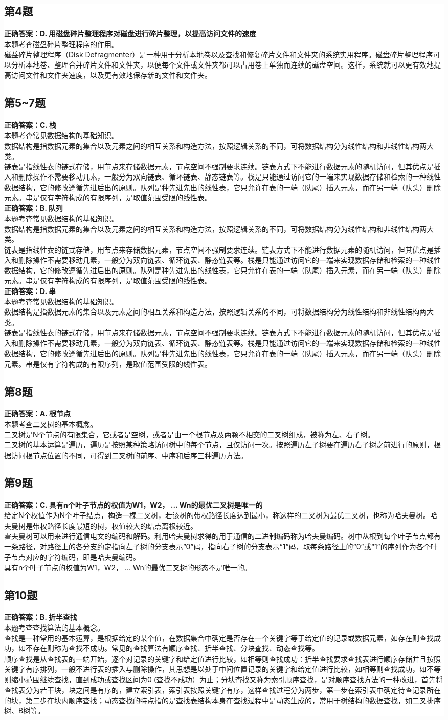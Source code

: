 
## 第4题 ##

**正确答案：D. 用磁盘碎片整理程序对磁盘进行碎片整理，以提高访问文件的速度**  
本题考査磁盘碎片整理程序的作用。  
磁益碎片整理程序（Disk Defragmenter）是一种用于分析本地卷以及查找和修复碎片文件和文件夹的系统实用程序。磁盘碎片整理程序可以分析本地卷、整理合并碎片文件和文件夹，以便每个文件或文件夹都可以占用卷上单独而连续的磁盘空间。这样，系统就可以更有效地提高访问文件和文件夹速度，以及更有效地保存新的文件和文件夹。  


## 第5~7题 ##

**正确答案：C. 栈**  
本题考査常见数据结构的基础知识。  
数据结构是指数据元素的集合以及元素之间的相互关系和构造方法，按照逻辑关系的不同，可将数据结构分为线性结构和非线性结构两大类。  
链表是指线性衣的链式存储，用节点来存储数据元素，节点空间不强制要求连续。链表方式下不能进行数据元素的随机访问，但其优点是插入和删除操作不需要移动几素，一般分为双向链表、循环链表、静态链表等。栈是只能通过访问它的一端来实现数据存储和检索的一种线性数据结构，它的修改遵循先进后出的原则。队列是种先进先出的线性表，它只允许在表的一端（队尾）插入元素，而在另一端（队头）删除元素。串是仅有字符构成的有限序列，是取值范围受限的线性表。  
**正确答案：B. 队列**  
本题考査常见数据结构的基础知识。  
数据结构是指数据元素的集合以及元素之间的相互关系和构造方法，按照逻辑关系的不同，可将数据结构分为线性结构和非线性结构两大类。  
链表是指线性衣的链式存储，用节点来存储数据元素，节点空间不强制要求连续。链表方式下不能进行数据元素的随机访问，但其优点是插入和删除操作不需要移动几素，一般分为双向链表、循环链表、静态链表等。栈是只能通过访问它的一端来实现数据存储和检索的一种线性数据结构，它的修改遵循先进后出的原则。队列是种先进先出的线性表，它只允许在表的一端（队尾）插入元素，而在另一端（队头）删除元素。串是仅有字符构成的有限序列，是取值范围受限的线性表。  
**正确答案：D. 串**  
本题考査常见数据结构的基础知识。  
数据结构是指数据元素的集合以及元素之间的相互关系和构造方法，按照逻辑关系的不同，可将数据结构分为线性结构和非线性结构两大类。  
链表是指线性衣的链式存储，用节点来存储数据元素，节点空间不强制要求连续。链表方式下不能进行数据元素的随机访问，但其优点是插入和删除操作不需要移动几素，一般分为双向链表、循环链表、静态链表等。栈是只能通过访问它的一端来实现数据存储和检索的一种线性数据结构，它的修改遵循先进后出的原则。队列是种先进先出的线性表，它只允许在表的一端（队尾）插入元素，而在另一端（队头）删除元素。串是仅有字符构成的有限序列，是取值范围受限的线性表。  


## 第8题 ##

**正确答案：A. 根节点**  
本题考查二叉树的基本概念。  
二叉树是N个节点的有限集合，它或者是空树，或者是由一个根节点及两颗不相交的二叉树组成，被称为左、右子树。  
二叉树的基本运算是遍历，遍历是按照某种策略访问树中的每个节点，且仅访问一次。按照遍历左子树要在遍历右子树之前进行的原则，根据访问根节点位置的不同，可得到二叉树的前序、中序和后序三种遍历方法。  


## 第9题 ##

**正确答案：C. 具有n个叶子节点的权值为W1，W2， ... Wn的最优二叉树是唯一的**  
给定N个权值作为N个叶子结点，构造一棵二叉树，若该树的带权路径长度达到最小，称这样的二叉树为最优二叉树，也称为哈夫曼树。哈夫曼树是带权路径长度最短的树，权值较大的结点离根较近。  
霍夫曼树可以用来进行通信电文的编码和解码。利用哈夫曼树求得的用于通信的二进制编码称为哈夫曼编码。树中从根到每个叶子节点都有一条路径，对路径上的各分支约定指向左子树的分支表示”0”码，指向右子树的分支表示“1”码，取每条路径上的“0”或“1”的序列作为各个叶子节点对应的字符编码，即是哈夫曼编码。  
具有n个叶子节点的权值为W1，W2， ... Wn的最优二叉树的形态不是唯一的。  


## 第10题 ##

**正确答案：B. 折半查找**  
本题考查查找算法的基本概念。  
查找是一种常用的基本运算，是根据给定的某个值，在数据集合中确定是否存在一个关键字等于给定值的记录或数据元素，如存在则查找成功，如不存在则称为查找不成功。常见的查找算法有顺序查找、折半查找、分块査找、动态查找等。  
顺序查找是从查找表的一端开始，逐个对记录的关键字和给定值进行比较，如相等则查找成功：折半查找要求查找表进行顺序存储并且按照关键字有序排列，一般不进行表的插入与删除操作，其思想是以处于中间位置记录的关键字和给定值进行比较，如相等则查找成功，如不等则缩小范围继续查找，直到成功或查找区间为0 (查找不成功）为止；分块査找又称为索引顺序查找，是对顺序查找方法的一种改进，首先将查找表分为若干块，块之间是有序的，建立索引表，索引表按照关键字有序，这样查找过程分为两步，第一步在索引表中确定待查记录所在的块，第二步在块内顺序查找；动态查找的特点指的是查找表结构本身在查找过程中是动态生成的，常用于树结构的数据查找，如二叉排序树、B树等。  
